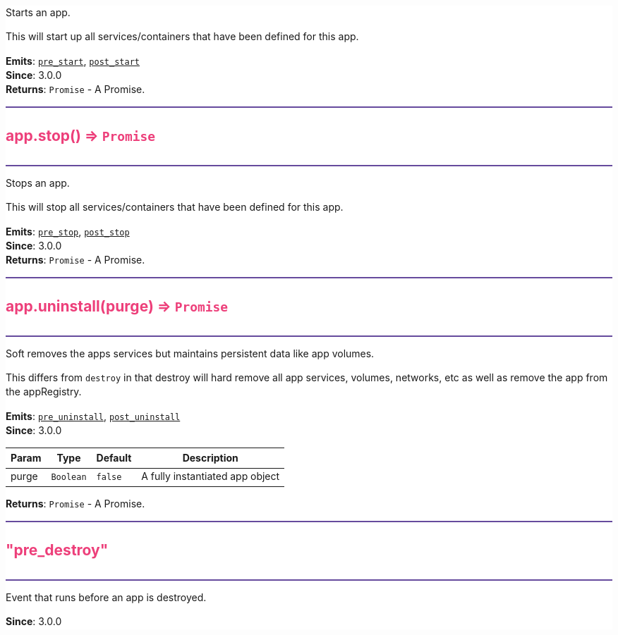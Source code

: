 Starts an app.

This will start up all services/containers that have been defined for this app.

**Emits**: [<code>pre\_start</code>](#event_pre_start), [<code>post\_start</code>](#event_post_start)  
**Since**: 3.0.0  
**Returns**: <code>Promise</code> - A Promise.  
<div class="api-body-footer"></div>
<a id="appstop"></a>

<h2 id="appstop" style="color: #ED3F7A; margin: 10px 0px; border-width: 2px 0px; padding: 25px 0px; border-color: #664b9d; border-style: solid;">
  app.stop() ⇒ <code>Promise</code></h2>
<div class="api-body-header"></div>

Stops an app.

This will stop all services/containers that have been defined for this app.

**Emits**: [<code>pre\_stop</code>](#event_pre_stop), [<code>post\_stop</code>](#event_post_stop)  
**Since**: 3.0.0  
**Returns**: <code>Promise</code> - A Promise.  
<div class="api-body-footer"></div>
<a id="appuninstall"></a>

<h2 id="appuninstall" style="color: #ED3F7A; margin: 10px 0px; border-width: 2px 0px; padding: 25px 0px; border-color: #664b9d; border-style: solid;">
  app.uninstall(purge) ⇒ <code>Promise</code></h2>
<div class="api-body-header"></div>

Soft removes the apps services but maintains persistent data like app volumes.

This differs from `destroy` in that destroy will hard remove all app services,
volumes, networks, etc as well as remove the app from the appRegistry.

**Emits**: [<code>pre\_uninstall</code>](#event_pre_uninstall), [<code>post\_uninstall</code>](#event_post_uninstall)  
**Since**: 3.0.0  

| Param | Type | Default | Description |
| --- | --- | --- | --- |
| purge | <code>Boolean</code> | <code>false</code> | A fully instantiated app object |

**Returns**: <code>Promise</code> - A Promise.  
<div class="api-body-footer"></div>
<a id="event_pre_destroy"></a>

<h2 id="event_pre_destroy" style="color: #ED3F7A; margin: 10px 0px; border-width: 2px 0px; padding: 25px 0px; border-color: #664b9d; border-style: solid;">
  "pre_destroy"</h2>
<div class="api-body-header"></div>

Event that runs before an app is destroyed.

**Since**: 3.0.0  
<div class="api-body-footer"></div>
<a id="event_post_destroy"></a>
